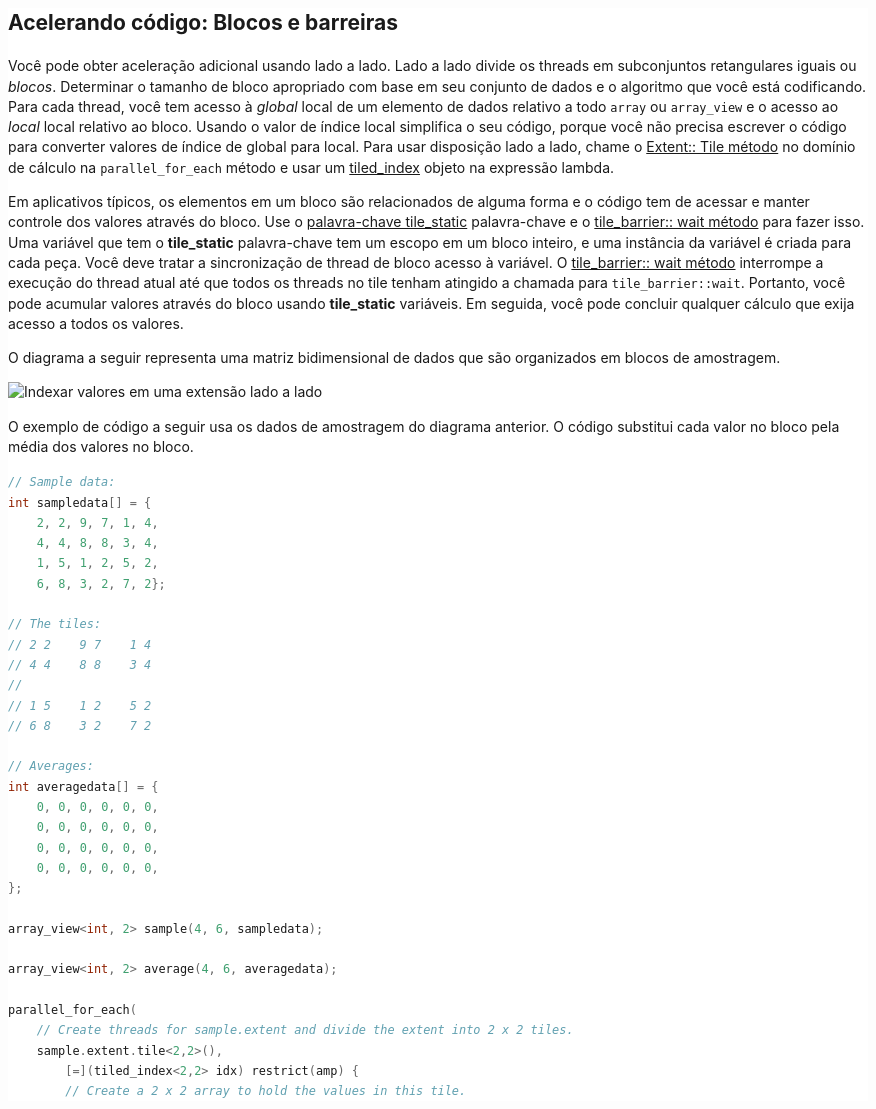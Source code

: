   
## <a name="accelerating-code-tiles-and-barriers"></a>Acelerando código: Blocos e barreiras  

Você pode obter aceleração adicional usando lado a lado. Lado a lado divide os threads em subconjuntos retangulares iguais ou *blocos*. Determinar o tamanho de bloco apropriado com base em seu conjunto de dados e o algoritmo que você está codificando. Para cada thread, você tem acesso à *global* local de um elemento de dados relativo a todo `array` ou `array_view` e o acesso ao *local* local relativo ao bloco. Usando o valor de índice local simplifica o seu código, porque você não precisa escrever o código para converter valores de índice de global para local. Para usar disposição lado a lado, chame o [Extent:: Tile método](reference/extent-class.md#tile) no domínio de cálculo na `parallel_for_each` método e usar um [tiled_index](../../parallel/amp/reference/tiled-index-class.md) objeto na expressão lambda.  
  
Em aplicativos típicos, os elementos em um bloco são relacionados de alguma forma e o código tem de acessar e manter controle dos valores através do bloco. Use o [palavra-chave tile_static](../../cpp/tile-static-keyword.md) palavra-chave e o [tile_barrier:: wait método](reference/tile-barrier-class.md#wait) para fazer isso. Uma variável que tem o **tile_static** palavra-chave tem um escopo em um bloco inteiro, e uma instância da variável é criada para cada peça. Você deve tratar a sincronização de thread de bloco acesso à variável. O [tile_barrier:: wait método](reference/tile-barrier-class.md#wait) interrompe a execução do thread atual até que todos os threads no tile tenham atingido a chamada para `tile_barrier::wait`. Portanto, você pode acumular valores através do bloco usando **tile_static** variáveis. Em seguida, você pode concluir qualquer cálculo que exija acesso a todos os valores.  
  
O diagrama a seguir representa uma matriz bidimensional de dados que são organizados em blocos de amostragem.  
  
![Indexar valores em uma extensão lado a lado](../../parallel/amp/media/camptiledgridexample.png "camptiledgridexample")  
  
O exemplo de código a seguir usa os dados de amostragem do diagrama anterior. O código substitui cada valor no bloco pela média dos valores no bloco.  
  
```cpp  
// Sample data:  
int sampledata[] = {  
    2, 2, 9, 7, 1, 4,  
    4, 4, 8, 8, 3, 4,  
    1, 5, 1, 2, 5, 2,  
    6, 8, 3, 2, 7, 2};  
 
// The tiles:  
// 2 2    9 7    1 4  
// 4 4    8 8    3 4  
//  
// 1 5    1 2    5 2  
// 6 8    3 2    7 2  
 
// Averages:  
int averagedata[] = {   
    0, 0, 0, 0, 0, 0,   
    0, 0, 0, 0, 0, 0,   
    0, 0, 0, 0, 0, 0,   
    0, 0, 0, 0, 0, 0,   
};  
 
array_view<int, 2> sample(4, 6, sampledata);

array_view<int, 2> average(4, 6, averagedata);  
  
parallel_for_each(  
    // Create threads for sample.extent and divide the extent into 2 x 2 tiles.  
    sample.extent.tile<2,2>(), 
        [=](tiled_index<2,2> idx) restrict(amp) { 
        // Create a 2 x 2 array to hold the values in this tile.  
```